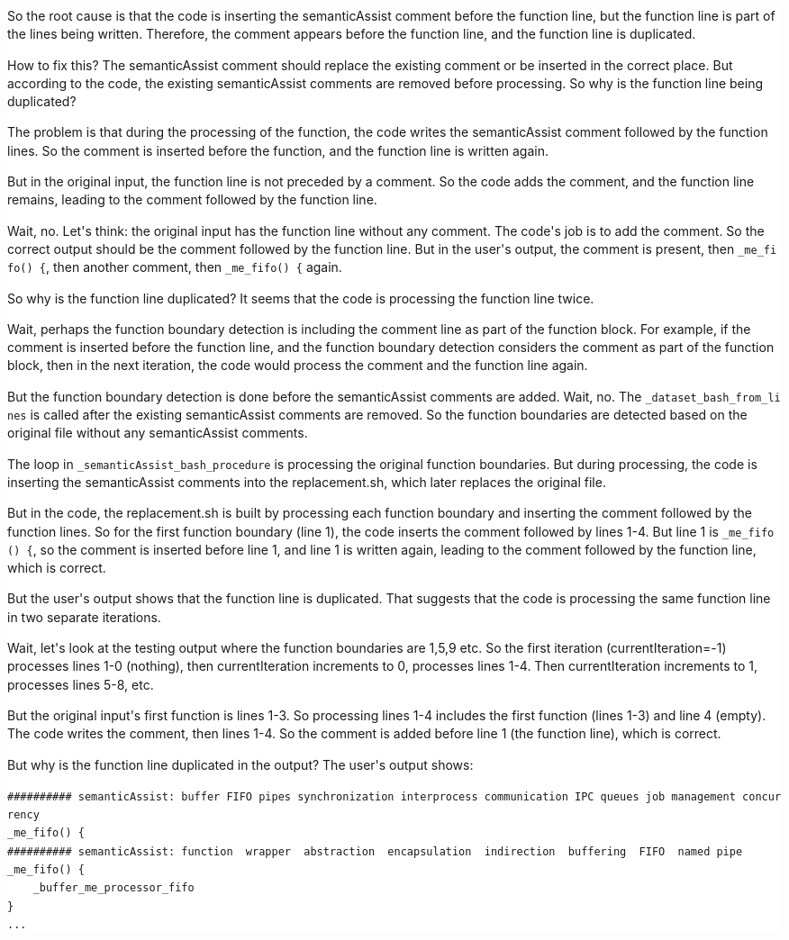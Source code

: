 So the root cause is that the code is inserting the semanticAssist comment before the function line, but the function line is part of the lines being written. Therefore, the comment appears before the function line, and the function line is duplicated.

How to fix this? The semanticAssist comment should replace the existing comment or be inserted in the correct place. But according to the code, the existing semanticAssist comments are removed before processing. So why is the function line being duplicated?

The problem is that during the processing of the function, the code writes the semanticAssist comment followed by the function lines. So the comment is inserted before the function, and the function line is written again. 

But in the original input, the function line is not preceded by a comment. So the code adds the comment, and the function line remains, leading to the comment followed by the function line. 

Wait, no. Let's think: the original input has the function line without any comment. The code's job is to add the comment. So the correct output should be the comment followed by the function line. But in the user's output, the comment is present, then `_me_fifo() {`, then another comment, then `_me_fifo() {` again. 

So why is the function line duplicated? It seems that the code is processing the function line twice. 

Wait, perhaps the function boundary detection is including the comment line as part of the function block. For example, if the comment is inserted before the function line, and the function boundary detection considers the comment as part of the function block, then in the next iteration, the code would process the comment and the function line again. 

But the function boundary detection is done before the semanticAssist comments are added. Wait, no. The `_dataset_bash_from_lines` is called after the existing semanticAssist comments are removed. So the function boundaries are detected based on the original file without any semanticAssist comments. 

The loop in `_semanticAssist_bash_procedure` is processing the original function boundaries. But during processing, the code is inserting the semanticAssist comments into the replacement.sh, which later replaces the original file. 

But in the code, the replacement.sh is built by processing each function boundary and inserting the comment followed by the function lines. So for the first function boundary (line 1), the code inserts the comment followed by lines 1-4. But line 1 is `_me_fifo() {`, so the comment is inserted before line 1, and line 1 is written again, leading to the comment followed by the function line, which is correct. 

But the user's output shows that the function line is duplicated. That suggests that the code is processing the same function line in two separate iterations. 

Wait, let's look at the testing output where the function boundaries are 1,5,9 etc. So the first iteration (currentIteration=-1) processes lines 1-0 (nothing), then currentIteration increments to 0, processes lines 1-4. Then currentIteration increments to 1, processes lines 5-8, etc. 

But the original input's first function is lines 1-3. So processing lines 1-4 includes the first function (lines 1-3) and line 4 (empty). The code writes the comment, then lines 1-4. So the comment is added before line 1 (the function line), which is correct. 

But why is the function line duplicated in the output? The user's output shows:

```output
########## semanticAssist: buffer FIFO pipes synchronization interprocess communication IPC queues job management concurrency  
_me_fifo() {
########## semanticAssist: function  wrapper  abstraction  encapsulation  indirection  buffering  FIFO  named pipe  
_me_fifo() {
	_buffer_me_processor_fifo
}
...
```
